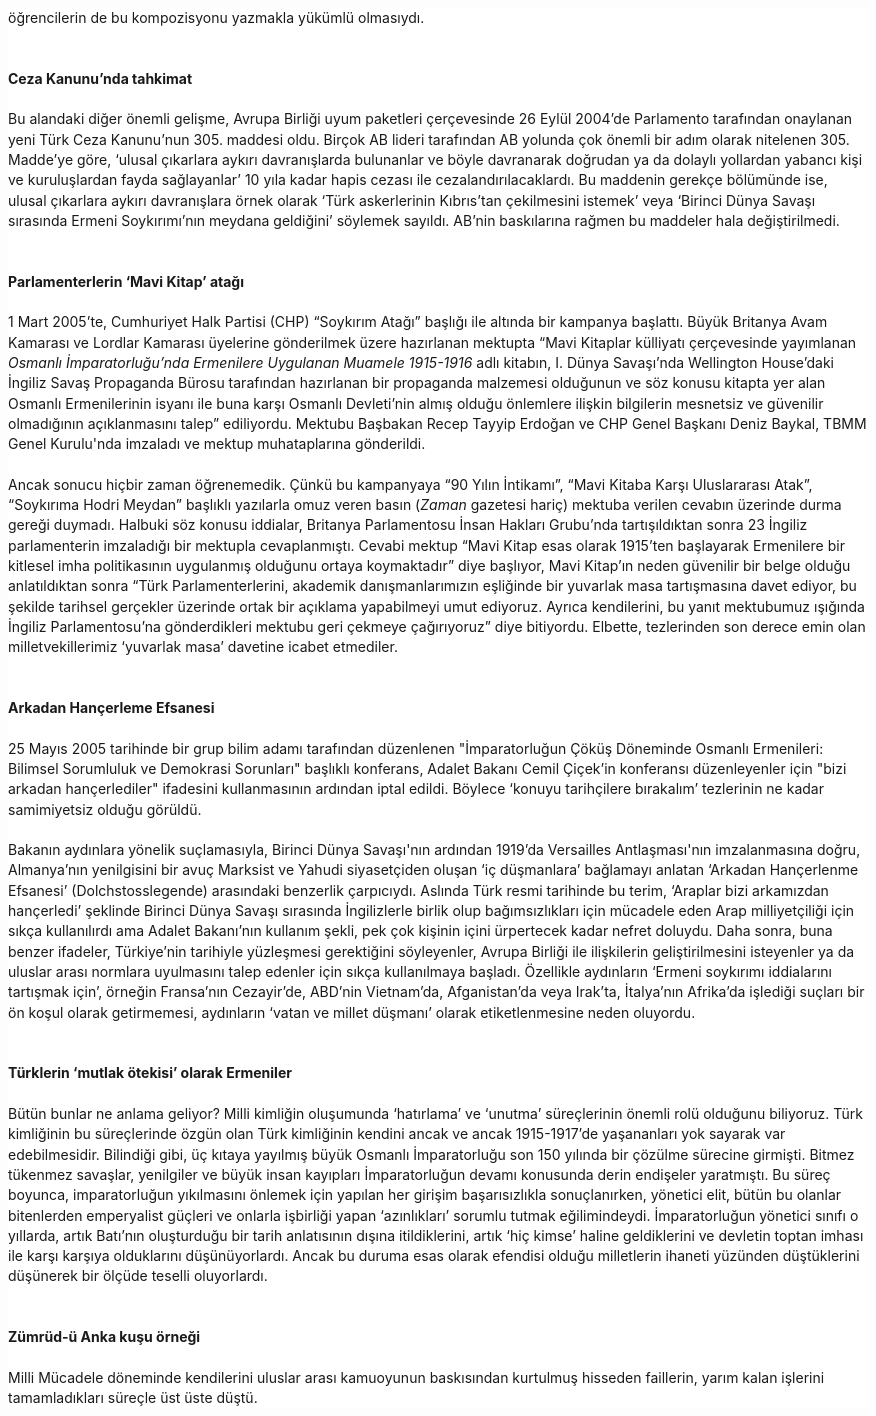 öğrencilerin de bu kompozisyonu yazmakla yükümlü olmasıydı.   <b><br/><br/><br/>Ceza Kanunu’nda tahkimat</b> <br/><br/>Bu alandaki diğer önemli gelişme, Avrupa Birliği uyum paketleri çerçevesinde 26 Eylül 2004’de Parlamento tarafından onaylanan yeni Türk Ceza Kanunu’nun 305. maddesi oldu. Birçok AB lideri tarafından AB yolunda çok önemli bir adım olarak nitelenen 305. Madde’ye göre, ‘ulusal çıkarlara aykırı davranışlarda bulunanlar ve böyle davranarak doğrudan ya da dolaylı yollardan yabancı kişi ve kuruluşlardan fayda sağlayanlar’ 10 yıla kadar hapis cezası ile cezalandırılacaklardı. Bu maddenin gerekçe bölümünde ise, ulusal çıkarlara aykırı davranışlara örnek olarak ‘Türk askerlerinin Kıbrıs’tan çekilmesini istemek’ veya ‘Birinci Dünya Savaşı sırasında Ermeni Soykırımı’nın meydana geldiğini’ söylemek sayıldı. AB’nin baskılarına rağmen bu maddeler hala değiştirilmedi. <b> </b> <b><br/><br/><br/>Parlamenterlerin ‘Mavi Kitap’ atağı</b> <br/><br/>1 Mart 2005’te, Cumhuriyet Halk Partisi (CHP) “Soykırım Atağı” başlığı ile altında bir kampanya başlattı. Büyük Britanya Avam Kamarası ve Lordlar Kamarası üyelerine gönderilmek üzere hazırlanan mektupta “Mavi Kitaplar külliyatı çerçevesinde yayımlanan <i>Osmanlı İmparatorluğu’nda Ermenilere Uygulanan Muamele 1915-1916</i> adlı kitabın, I. Dünya Savaşı’nda Wellington House’daki İngiliz Savaş Propaganda Bürosu tarafından hazırlanan bir propaganda malzemesi olduğunun ve söz konusu kitapta yer alan Osmanlı Ermenilerinin isyanı ile buna karşı Osmanlı Devleti’nin almış olduğu önlemlere ilişkin bilgilerin mesnetsiz ve güvenilir olmadığının açıklanmasını talep” ediliyordu. Mektubu Başbakan Recep Tayyip Erdoğan ve CHP Genel Başkanı Deniz Baykal, TBMM Genel Kurulu'nda imzaladı ve mektup muhataplarına gönderildi.<i> </i><br/><br/>Ancak sonucu hiçbir zaman öğrenemedik. Çünkü bu kampanyaya “90 Yılın İntikamı”, “Mavi Kitaba Karşı Uluslararası Atak”, “Soykırıma Hodri Meydan” başlıklı yazılarla omuz veren basın (<i>Zaman</i> gazetesi hariç) mektuba verilen cevabın üzerinde durma gereği duymadı. Halbuki söz konusu iddialar, Britanya Parlamentosu İnsan Hakları Grubu’nda tartışıldıktan sonra 23 İngiliz parlamenterin imzaladığı bir mektupla cevaplanmıştı. Cevabi mektup “Mavi Kitap esas olarak 1915’ten başlayarak Ermenilere bir kitlesel imha politikasının uygulanmış olduğunu ortaya koymaktadır” diye başlıyor, Mavi Kitap’ın neden güvenilir bir belge olduğu anlatıldıktan sonra “Türk Parlamenterlerini, akademik danışmanlarımızın eşliğinde bir yuvarlak masa tartışmasına davet ediyor, bu şekilde tarihsel gerçekler üzerinde ortak bir açıklama yapabilmeyi umut ediyoruz. Ayrıca kendilerini, bu yanıt mektubumuz ışığında İngiliz Parlamentosu’na gönderdikleri mektubu geri çekmeye çağırıyoruz” diye bitiyordu. Elbette, tezlerinden son derece emin olan milletvekillerimiz ‘yuvarlak masa’ davetine icabet etmediler. <b> </b> <b><br/><br/><br/>Arkadan Hançerleme Efsanesi</b> <br/><br/>25 Mayıs 2005 tarihinde bir grup bilim adamı tarafından düzenlenen "İmparatorluğun Çöküş Döneminde Osmanlı Ermenileri: Bilimsel Sorumluluk ve Demokrasi Sorunları" başlıklı konferans, Adalet Bakanı Cemil Çiçek’in konferansı düzenleyenler için "bizi arkadan hançerlediler" ifadesini kullanmasının ardından iptal edildi. Böylece ‘konuyu tarihçilere bırakalım’ tezlerinin ne kadar samimiyetsiz olduğu görüldü. <br/><br/>Bakanın aydınlara yönelik suçlamasıyla, Birinci Dünya Savaşı'nın ardından 1919’da Versailles Antlaşması'nın imzalanmasına doğru, Almanya’nın yenilgisini bir avuç Marksist ve Yahudi siyasetçiden oluşan ‘iç düşmanlara’ bağlamayı anlatan ‘Arkadan Hançerlenme Efsanesi’ (Dolchstosslegende) arasındaki benzerlik çarpıcıydı. Aslında Türk resmi tarihinde bu terim, ‘Araplar bizi arkamızdan hançerledi’ şeklinde Birinci Dünya Savaşı sırasında İngilizlerle birlik olup bağımsızlıkları için mücadele eden Arap milliyetçiliği için sıkça kullanılırdı ama Adalet Bakanı’nın kullanım şekli, pek çok kişinin içini ürpertecek kadar nefret doluydu. Daha sonra, buna benzer ifadeler, Türkiye’nin tarihiyle yüzleşmesi gerektiğini söyleyenler, Avrupa Birliği ile ilişkilerin geliştirilmesini isteyenler ya da uluslar arası normlara uyulmasını talep edenler için sıkça kullanılmaya başladı. Özellikle aydınların ‘Ermeni soykırımı iddialarını tartışmak için’, örneğin Fransa’nın Cezayir’de, ABD’nin Vietnam’da, Afganistan’da veya Irak’ta, İtalya’nın Afrika’da işlediği suçları bir ön koşul olarak getirmemesi, aydınların ‘vatan ve millet düşmanı’ olarak etiketlenmesine neden oluyordu. <b> </b> <b><br/><br/><br/>Türklerin ‘mutlak ötekisi’ olarak Ermeniler</b> <br/><br/>Bütün bunlar ne anlama geliyor? Milli kimliğin oluşumunda ‘hatırlama’ ve ‘unutma’ süreçlerinin önemli rolü olduğunu biliyoruz. Türk kimliğinin bu süreçlerinde özgün olan Türk kimliğinin kendini ancak ve ancak 1915-1917’de yaşananları yok sayarak var edebilmesidir. Bilindiği gibi, üç kıtaya yayılmış büyük Osmanlı İmparatorluğu son 150 yılında bir çözülme sürecine girmişti. Bitmez tükenmez savaşlar, yenilgiler ve büyük insan kayıpları İmparatorluğun devamı konusunda derin endişeler yaratmıştı. Bu süreç boyunca, imparatorluğun yıkılmasını önlemek için yapılan her girişim başarısızlıkla sonuçlanırken, yönetici elit, bütün bu olanlar bitenlerden emperyalist güçleri ve onlarla işbirliği yapan ‘azınlıkları’ sorumlu tutmak eğilimindeydi. İmparatorluğun yönetici sınıfı o yıllarda, artık Batı’nın oluşturduğu bir tarih anlatısının dışına itildiklerini, artık ‘hiç kimse’ haline geldiklerini ve devletin toptan imhası ile karşı karşıya olduklarını düşünüyorlardı. Ancak bu duruma esas olarak efendisi olduğu milletlerin ihaneti yüzünden düştüklerini düşünerek bir ölçüde teselli oluyorlardı. <b> </b> <b><br/><br/><br/>Zümrüd-ü Anka kuşu örneği </b><br/><br/>Milli Mücadele döneminde kendilerini uluslar arası kamuoyunun baskısından kurtulmuş hisseden faillerin, yarım kalan işlerini tamamladıkları süreçle üst üste düştü.